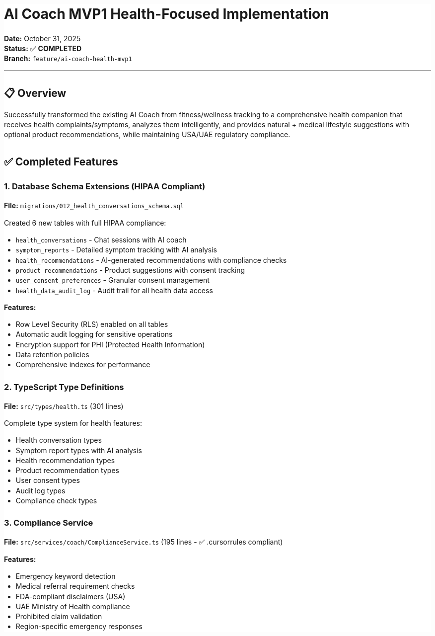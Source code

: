 # AI Coach MVP1 Health-Focused Implementation
**Date:** October 31, 2025  
**Status:** ✅ **COMPLETED**  
**Branch:** `feature/ai-coach-health-mvp1`

---

## 📋 Overview

Successfully transformed the existing AI Coach from fitness/wellness tracking to a comprehensive health companion that receives health complaints/symptoms, analyzes them intelligently, and provides natural + medical lifestyle suggestions with optional product recommendations, while maintaining USA/UAE regulatory compliance.

## ✅ Completed Features

### 1. Database Schema Extensions (HIPAA Compliant)
**File:** `migrations/012_health_conversations_schema.sql`

Created 6 new tables with full HIPAA compliance:
- `health_conversations` - Chat sessions with AI coach
- `symptom_reports` - Detailed symptom tracking with AI analysis
- `health_recommendations` - AI-generated recommendations with compliance checks
- `product_recommendations` - Product suggestions with consent tracking
- `user_consent_preferences` - Granular consent management
- `health_data_audit_log` - Audit trail for all health data access

**Features:**
- Row Level Security (RLS) enabled on all tables
- Automatic audit logging for sensitive operations
- Encryption support for PHI (Protected Health Information)
- Data retention policies
- Comprehensive indexes for performance

### 2. TypeScript Type Definitions
**File:** `src/types/health.ts` (301 lines)

Complete type system for health features:
- Health conversation types
- Symptom report types with AI analysis
- Health recommendation types
- Product recommendation types
- User consent types
- Audit log types
- Compliance check types

### 3. Compliance Service
**File:** `src/services/coach/ComplianceService.ts` (195 lines - ✅ .cursorrules compliant)

**Features:**
- Emergency keyword detection
- Medical referral requirement checks
- FDA-compliant disclaimers (USA)
- UAE Ministry of Health compliance
- Prohibited claim validation
- Region-specific emergency responses
